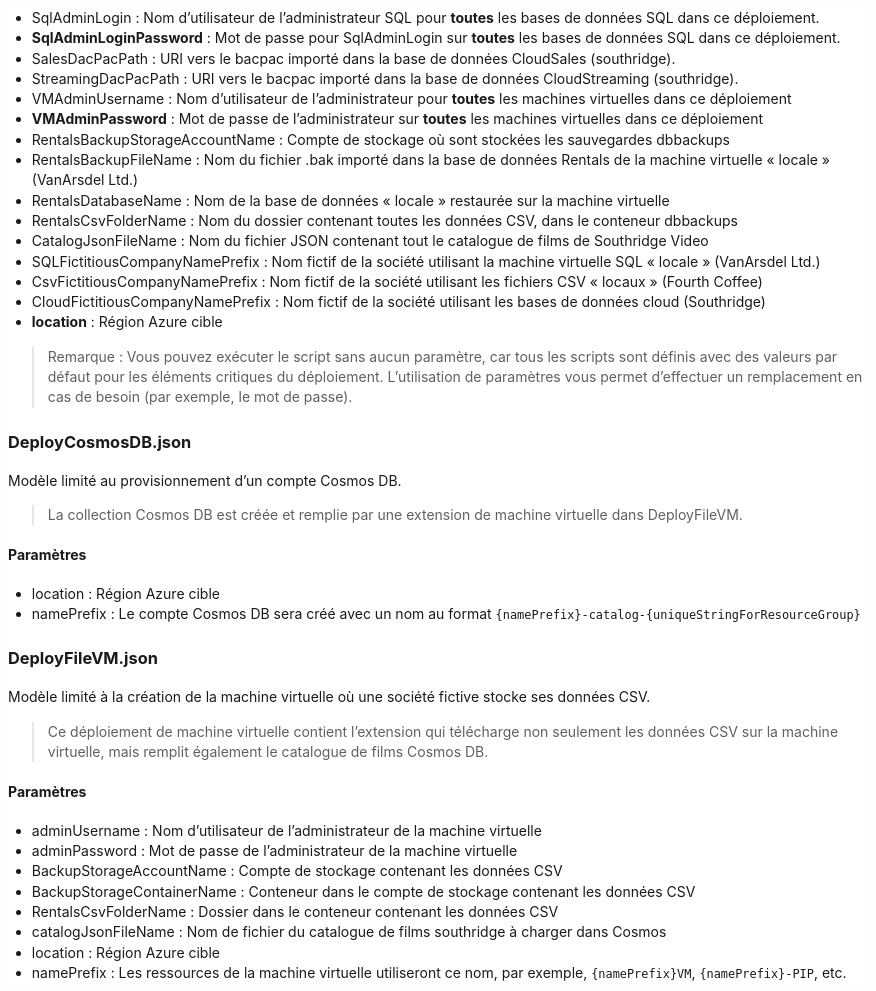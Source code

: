 - SqlAdminLogin : Nom d’utilisateur de l’administrateur SQL pour **toutes** les bases de données SQL dans ce déploiement.
- **SqlAdminLoginPassword** : Mot de passe pour SqlAdminLogin sur **toutes** les bases de données SQL dans ce déploiement.
- SalesDacPacPath : URI vers le bacpac importé dans la base de données CloudSales (southridge).
- StreamingDacPacPath : URI vers le bacpac importé dans la base de données CloudStreaming (southridge).
- VMAdminUsername : Nom d’utilisateur de l’administrateur pour **toutes** les machines virtuelles dans ce déploiement
- **VMAdminPassword** : Mot de passe de l’administrateur sur **toutes** les machines virtuelles dans ce déploiement
- RentalsBackupStorageAccountName : Compte de stockage où sont stockées les sauvegardes dbbackups
- RentalsBackupFileName : Nom du fichier .bak importé dans la base de données Rentals de la machine virtuelle « locale » (VanArsdel Ltd.)
- RentalsDatabaseName : Nom de la base de données « locale » restaurée sur la machine virtuelle
- RentalsCsvFolderName : Nom du dossier contenant toutes les données CSV, dans le conteneur dbbackups
- CatalogJsonFileName : Nom du fichier JSON contenant tout le catalogue de films de Southridge Video
- SQLFictitiousCompanyNamePrefix : Nom fictif de la société utilisant la machine virtuelle SQL « locale » (VanArsdel Ltd.)
- CsvFictitiousCompanyNamePrefix : Nom fictif de la société utilisant les fichiers CSV « locaux » (Fourth Coffee)
- CloudFictitiousCompanyNamePrefix : Nom fictif de la société utilisant les bases de données cloud (Southridge)
- **location** : Région Azure cible

> Remarque : Vous pouvez exécuter le script sans aucun paramètre, car tous les scripts sont définis avec des valeurs par défaut pour les éléments critiques du déploiement.  L’utilisation de paramètres vous permet d’effectuer un remplacement en cas de besoin (par exemple, le mot de passe).  

### <a name="deploycosmosdbjson"></a>DeployCosmosDB.json

Modèle limité au provisionnement d’un compte Cosmos DB.

> La collection Cosmos DB est créée et remplie par une extension de machine virtuelle dans DeployFileVM.

#### <a name="parameters"></a>Paramètres  

- location : Région Azure cible
- namePrefix : Le compte Cosmos DB sera créé avec un nom au format `{namePrefix}-catalog-{uniqueStringForResourceGroup}`

### <a name="deployfilevmjson"></a>DeployFileVM.json

Modèle limité à la création de la machine virtuelle où une société fictive stocke ses données CSV.

> Ce déploiement de machine virtuelle contient l’extension qui télécharge non seulement les données CSV sur la machine virtuelle, mais remplit également le catalogue de films Cosmos DB.

#### <a name="parameters"></a>Paramètres

- adminUsername : Nom d’utilisateur de l’administrateur de la machine virtuelle
- adminPassword : Mot de passe de l’administrateur de la machine virtuelle
- BackupStorageAccountName : Compte de stockage contenant les données CSV
- BackupStorageContainerName : Conteneur dans le compte de stockage contenant les données CSV
- RentalsCsvFolderName : Dossier dans le conteneur contenant les données CSV
- catalogJsonFileName : Nom de fichier du catalogue de films southridge à charger dans Cosmos
- location : Région Azure cible
- namePrefix : Les ressources de la machine virtuelle utiliseront ce nom, par exemple, `{namePrefix}VM`, `{namePrefix}-PIP`, etc.
